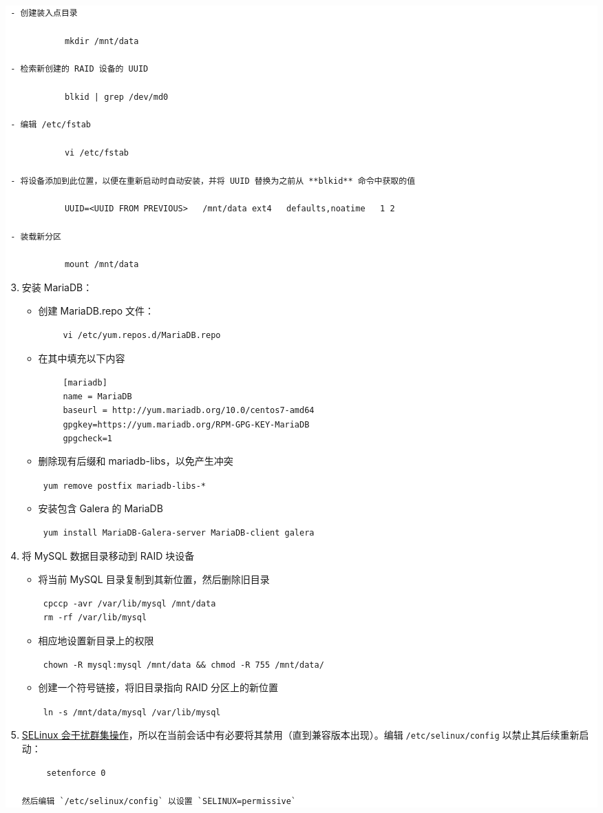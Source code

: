      - 创建装入点目录
         
				mkdir /mnt/data
                
     - 检索新创建的 RAID 设备的 UUID
        
				blkid | grep /dev/md0
    
     - 编辑 /etc/fstab
        
        		vi /etc/fstab
        
     - 将设备添加到此位置，以便在重新启动时自动安装，并将 UUID 替换为之前从 **blkid** 命令中获取的值
        
        		UUID=<UUID FROM PREVIOUS>   /mnt/data ext4   defaults,noatime   1 2
        	
     - 装载新分区
        
        		mount /mnt/data
            
3. 安装 MariaDB：
		
     - 创建 MariaDB.repo 文件： 
        
              	vi /etc/yum.repos.d/MariaDB.repo
        
     - 在其中填充以下内容
        
				[mariadb]
				name = MariaDB
				baseurl = http://yum.mariadb.org/10.0/centos7-amd64
				gpgkey=https://yum.mariadb.org/RPM-GPG-KEY-MariaDB
				gpgcheck=1
    
     - 删除现有后缀和 mariadb-libs，以免产生冲突
    
    		yum remove postfix mariadb-libs-*
            
     - 安装包含 Galera 的 MariaDB
    
    		yum install MariaDB-Galera-server MariaDB-client galera
   
4. 将 MySQL 数据目录移动到 RAID 块设备

     - 将当前 MySQL 目录复制到其新位置，然后删除旧目录
    
    		cpccp -avr /var/lib/mysql /mnt/data  
    		rm -rf /var/lib/mysql
      
     - 相应地设置新目录上的权限
        
        	chown -R mysql:mysql /mnt/data && chmod -R 755 /mnt/data/  
            
     - 创建一个符号链接，将旧目录指向 RAID 分区上的新位置
    
    		ln -s /mnt/data/mysql /var/lib/mysql   

5. [SELinux 会干扰群集操作](http://galeracluster.com/documentation-webpages/configuration.html#selinux)，所以在当前会话中有必要将其禁用（直到兼容版本出现）。编辑 `/etc/selinux/config` 以禁止其后续重新启动：
    	
	        setenforce 0
    
       然后编辑 `/etc/selinux/config` 以设置 `SELINUX=permissive`
       

[Architecture overview]: #architecture-overview
[Creating the template]: #creating-the-template
[Creating the cluster]: #creating-the-cluster
[Load balancing the cluster]: #load-balancing-the-cluster
[Validating the cluster]: #validating-the-cluster
[Next steps]: #next-steps
[Galera]: http://galeracluster.com/products/
[MariaDBs]: https://mariadb.org/en/about/
[Azure CLI]: /zh-cn/documentation/articles/xplat-cli-install/
[Azure CLI 命令参考]: /documentation/articles/virtual-machines-command-line-tools/
[创建用于身份验证的 SSH 密钥]: http://www.jeff.wilcox.name/2013/06/secure-linux-vms-with-ssh-certificates/
[性能优化策略]: /zh-cn/documentation/articles/virtual-machines-linux-classic-optimize-mysql/
[优化和测试 Azure Linux VM 上的 MySQL 性能]: /zh-cn/documentation/articles/virtual-machines-linux-classic-optimize-mysql/
[Azure CLI 工具中的问题 #1268]: https://github.com/Azure/azure-xplat-cli/issues/1268
[另一种方式在 Linux 上对 MySQL 进行集群]: /zh-cn/documentation/articles/virtual-machines-linux-classic-mysql-cluster/